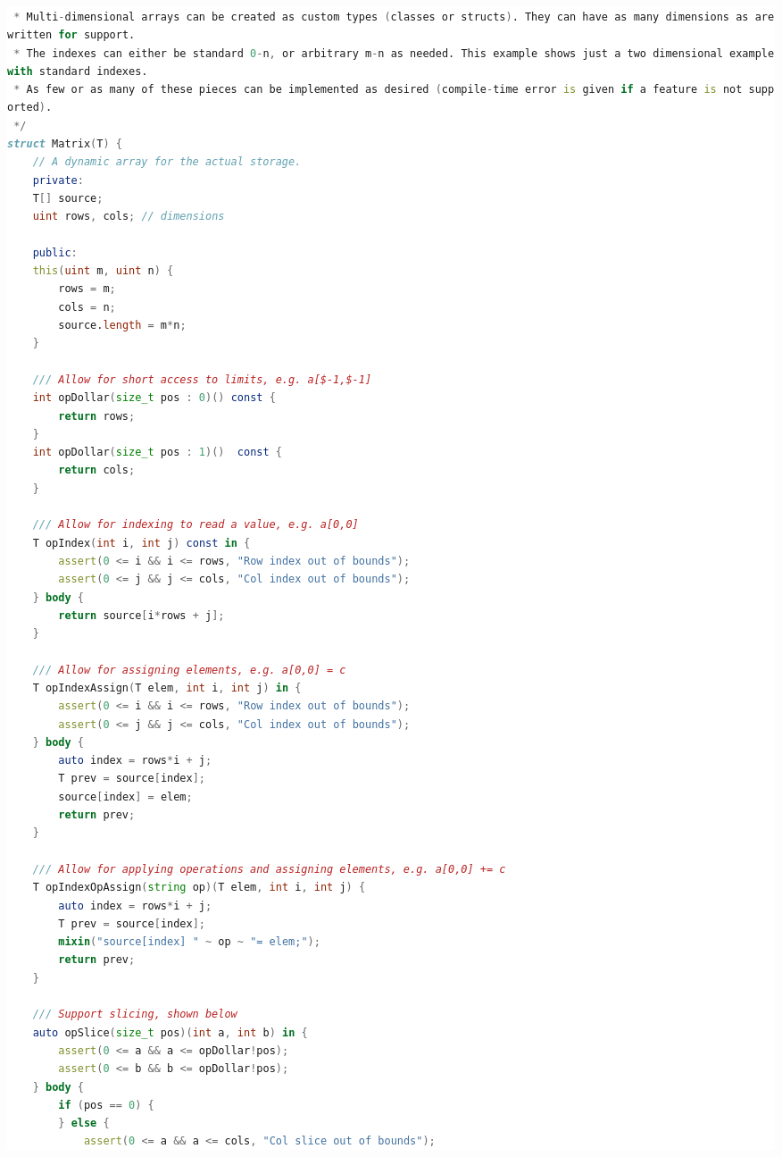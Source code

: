 ```D
 * Multi-dimensional arrays can be created as custom types (classes or structs). They can have as many dimensions as are written for support.
 * The indexes can either be standard 0-n, or arbitrary m-n as needed. This example shows just a two dimensional example with standard indexes.
 * As few or as many of these pieces can be implemented as desired (compile-time error is given if a feature is not supported).
 */
struct Matrix(T) {
    // A dynamic array for the actual storage.
    private:
    T[] source;
    uint rows, cols; // dimensions

    public:
    this(uint m, uint n) {
        rows = m;
        cols = n;
        source.length = m*n;
    }

    /// Allow for short access to limits, e.g. a[$-1,$-1]
    int opDollar(size_t pos : 0)() const {
        return rows;
    }
    int opDollar(size_t pos : 1)()  const {
        return cols;
    }

    /// Allow for indexing to read a value, e.g. a[0,0]
    T opIndex(int i, int j) const in {
        assert(0 <= i && i <= rows, "Row index out of bounds");
        assert(0 <= j && j <= cols, "Col index out of bounds");
    } body {
        return source[i*rows + j];
    }

    /// Allow for assigning elements, e.g. a[0,0] = c
    T opIndexAssign(T elem, int i, int j) in {
        assert(0 <= i && i <= rows, "Row index out of bounds");
        assert(0 <= j && j <= cols, "Col index out of bounds");
    } body {
        auto index = rows*i + j;
        T prev = source[index];
        source[index] = elem;
        return prev;
    }

    /// Allow for applying operations and assigning elements, e.g. a[0,0] += c
    T opIndexOpAssign(string op)(T elem, int i, int j) {
        auto index = rows*i + j;
        T prev = source[index];
        mixin("source[index] " ~ op ~ "= elem;");
        return prev;
    }

    /// Support slicing, shown below
    auto opSlice(size_t pos)(int a, int b) in {
        assert(0 <= a && a <= opDollar!pos);
        assert(0 <= b && b <= opDollar!pos);
    } body {
        if (pos == 0) {
        } else {
            assert(0 <= a && a <= cols, "Col slice out of bounds");
```